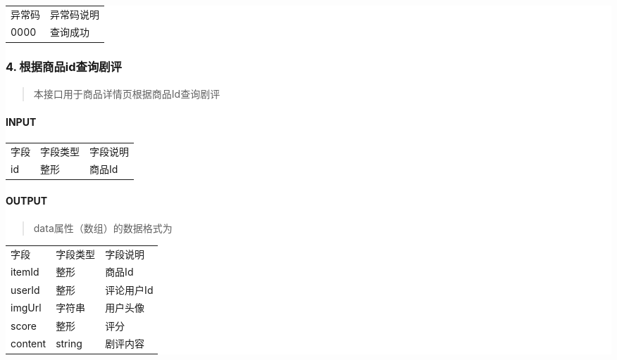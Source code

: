 <table>
    <tr>
        <td>异常码</td>
        <td>异常码说明</td>
    </tr>
    <tr>
        <td>0000</td>
        <td>查询成功</td>
    </tr>
</table>

### 4. 根据商品id查询剧评

>本接口用于商品详情页根据商品Id查询剧评

#### INPUT

<table>
    <tr>
        <td>字段</td>
        <td>字段类型</td>
        <td>字段说明</td>
    </tr>
    <tr>
        <td>id</td>
        <td>整形</td>
        <td>商品Id</td>
    </tr>
</table>

#### OUTPUT

>data属性（数组）的数据格式为

<table>
    <tr>
        <td>字段</td>
        <td>字段类型</td>
        <td>字段说明</td>
    </tr>
    <tr>
        <td>itemId</td>
        <td>整形</td>
        <td>商品Id</td>
    </tr>
    <tr>
        <td>userId</td>
        <td>整形</td>
        <td>评论用户Id</td>
    </tr>
    <tr>
        <td>imgUrl</td>
        <td>字符串</td>
        <td>用户头像</td>
    </tr>
    <tr>
        <td>score</td>
        <td>整形</td>
        <td>评分</td>
    </tr>
    <tr>
        <td>content</td>
        <td>string</td>
        <td>剧评内容</td>
    </tr>